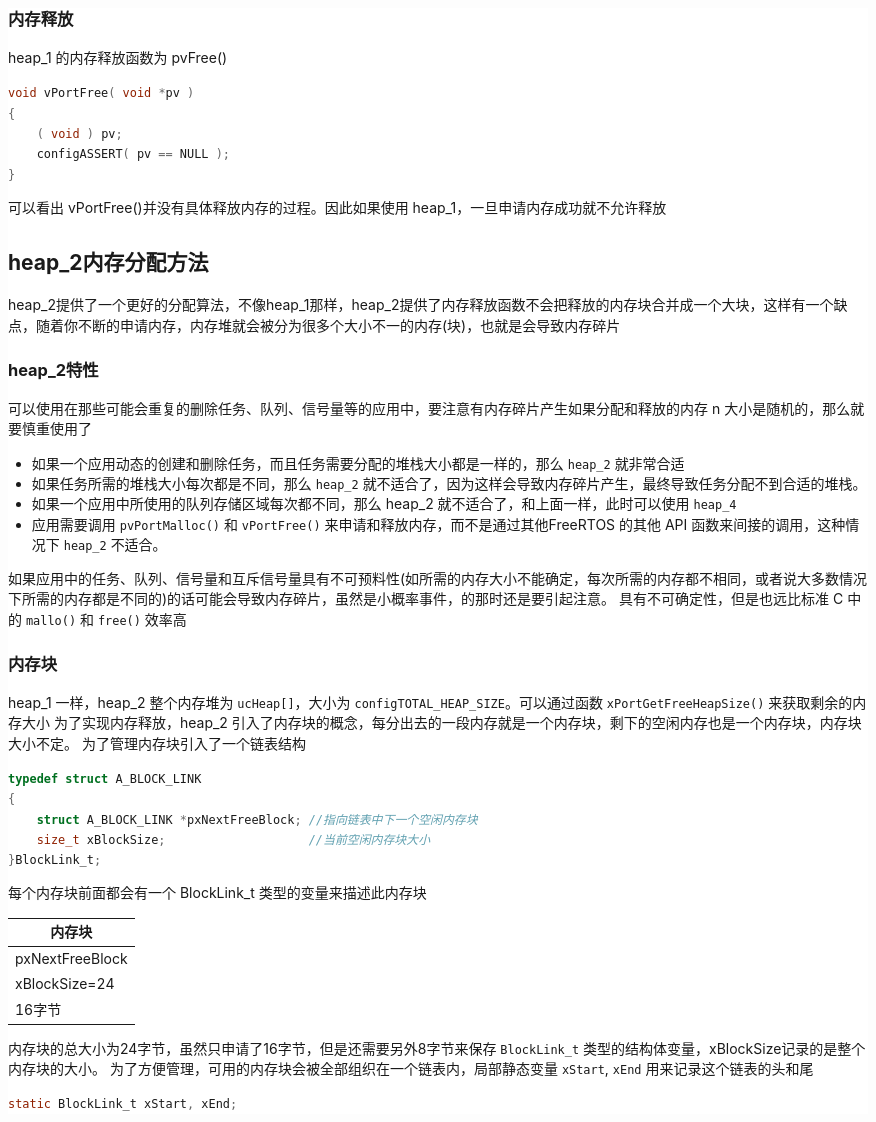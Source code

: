 ### 内存释放
heap_1 的内存释放函数为 pvFree()
```c
void vPortFree( void *pv )  
{  
	( void ) pv;  
	configASSERT( pv == NULL );  
}
```
可以看出 vPortFree()并没有具体释放内存的过程。因此如果使用 heap_1，一旦申请内存成功就不允许释放

## heap_2内存分配方法
heap_2提供了一个更好的分配算法，不像heap_1那样，heap_2提供了内存释放函数不会把释放的内存块合并成一个大块，这样有一个缺点，随着你不断的申请内存，内存堆就会被分为很多个大小不一的内存(块)，也就是会导致内存碎片
### heap_2特性
可以使用在那些可能会重复的删除任务、队列、信号量等的应用中，要注意有内存碎片产生如果分配和释放的内存 n 大小是随机的，那么就要慎重使用了
+ 如果一个应用动态的创建和删除任务，而且任务需要分配的堆栈大小都是一样的，那么 `heap_2` 就非常合适
+ 如果任务所需的堆栈大小每次都是不同，那么 `heap_2` 就不适合了，因为这样会导致内存碎片产生，最终导致任务分配不到合适的堆栈。
+ 如果一个应用中所使用的队列存储区域每次都不同，那么 heap_2 就不适合了，和上面一样，此时可以使用 `heap_4`
+ 应用需要调用 `pvPortMalloc()` 和 `vPortFree()` 来申请和释放内存，而不是通过其他FreeRTOS 的其他 API 函数来间接的调用，这种情况下 `heap_2` 不适合。

如果应用中的任务、队列、信号量和互斥信号量具有不可预料性(如所需的内存大小不能确定，每次所需的内存都不相同，或者说大多数情况下所需的内存都是不同的)的话可能会导致内存碎片，虽然是小概率事件，的那时还是要引起注意。
具有不可确定性，但是也远比标准 C 中的 `mallo()` 和 `free()` 效率高

### 内存块
heap_1 一样，heap_2 整个内存堆为 `ucHeap[]`，大小为 `configTOTAL_HEAP_SIZE`。可以通过函数 `xPortGetFreeHeapSize()` 来获取剩余的内存大小
为了实现内存释放，heap_2 引入了内存块的概念，每分出去的一段内存就是一个内存块，剩下的空闲内存也是一个内存块，内存块大小不定。
为了管理内存块引入了一个链表结构
```c
typedef struct A_BLOCK_LINK
{
	struct A_BLOCK_LINK *pxNextFreeBlock; //指向链表中下一个空闲内存块
	size_t xBlockSize; 					  //当前空闲内存块大小
}BlockLink_t;
```
每个内存块前面都会有一个 BlockLink_t 类型的变量来描述此内存块

| 内存块          |
| --------------- |
| pxNextFreeBlock |
| xBlockSize=24   |
| 16字节          |

内存块的总大小为24字节，虽然只申请了16字节，但是还需要另外8字节来保存 `BlockLink_t` 类型的结构体变量，xBlockSize记录的是整个内存块的大小。
为了方便管理，可用的内存块会被全部组织在一个链表内，局部静态变量 `xStart`, `xEnd` 用来记录这个链表的头和尾
```c
static BlockLink_t xStart, xEnd;
```
